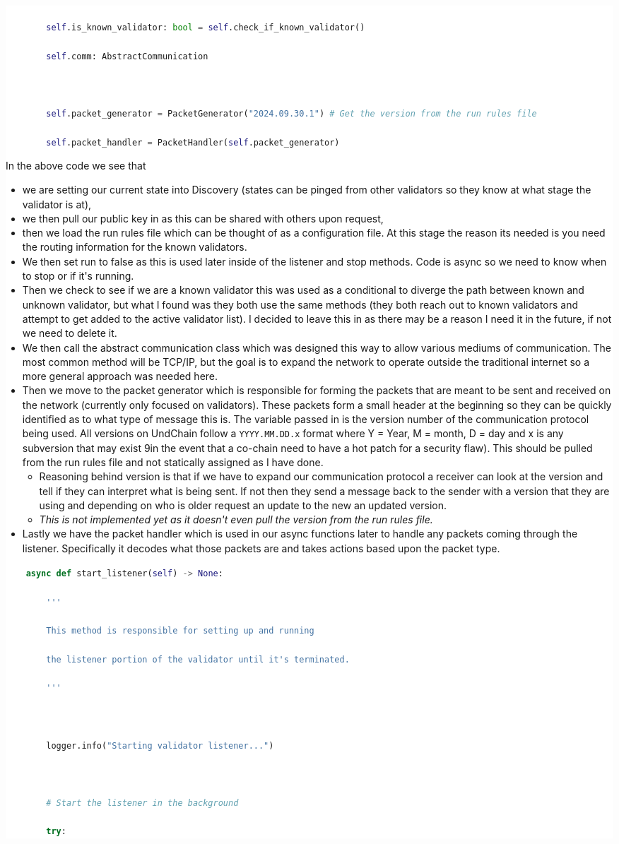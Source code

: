 ```Python

        self.is_known_validator: bool = self.check_if_known_validator()

        self.comm: AbstractCommunication

  

        self.packet_generator = PacketGenerator("2024.09.30.1") # Get the version from the run rules file

        self.packet_handler = PacketHandler(self.packet_generator)
```

In the above code we see that 
- we are setting our current state into Discovery (states can be pinged from other validators so they know at what stage the validator is at), 
- we then pull our public key in as this can be shared with others upon request, 
- then we load the run rules file which can be thought of as a configuration file. At this stage the reason its needed is you need the routing information for the known validators. 
- We then set run to false as this is used later inside of the listener and stop methods. Code is async so we need to know when to stop or if it's running.
- Then we check to see if we are a known validator this was used as a conditional to diverge the path between known and unknown validator, but what I found was they both use the same methods (they both reach out to known validators and attempt to get added to the active validator list). I decided to leave this in as there may be a reason I need it in the future, if not we need to delete it. 
- We then call the abstract communication class which was designed this way to allow various mediums of communication. The most common method will be TCP/IP, but the goal is to expand the network to operate outside the traditional internet so a more general approach was needed here. 
- Then we move to the packet generator which is responsible for forming the packets that are meant to be sent and received on the network (currently only focused on validators). These packets form a small header at the beginning so they can be quickly identified as to what type of message this is. The variable passed in is the version number of the communication protocol being used. All versions on UndChain follow a `YYYY.MM.DD.x` format where Y = Year, M = month, D = day and x is any subversion that may exist 9in the event that a co-chain need to have a hot patch for a security flaw). This should be pulled from the run rules file and not statically assigned as I have done. 
	- Reasoning behind version is that if we have to expand our communication protocol a receiver can look at the version and tell if they can interpret what is being sent. If not then they send a message back to the sender with a version that they are using and depending on who is older request an update to the new an updated version. 
	- *This is not implemented yet as it doesn't even pull the version from the run rules file.* 
- Lastly we have the packet handler which is used in our async functions later to handle any packets coming through the listener. Specifically it decodes what those packets are and takes actions based upon the packet type. 

```Python
    async def start_listener(self) -> None:

        '''

        This method is responsible for setting up and running

        the listener portion of the validator until it's terminated.

        '''

  

        logger.info("Starting validator listener...")

  

        # Start the listener in the background

        try:
```